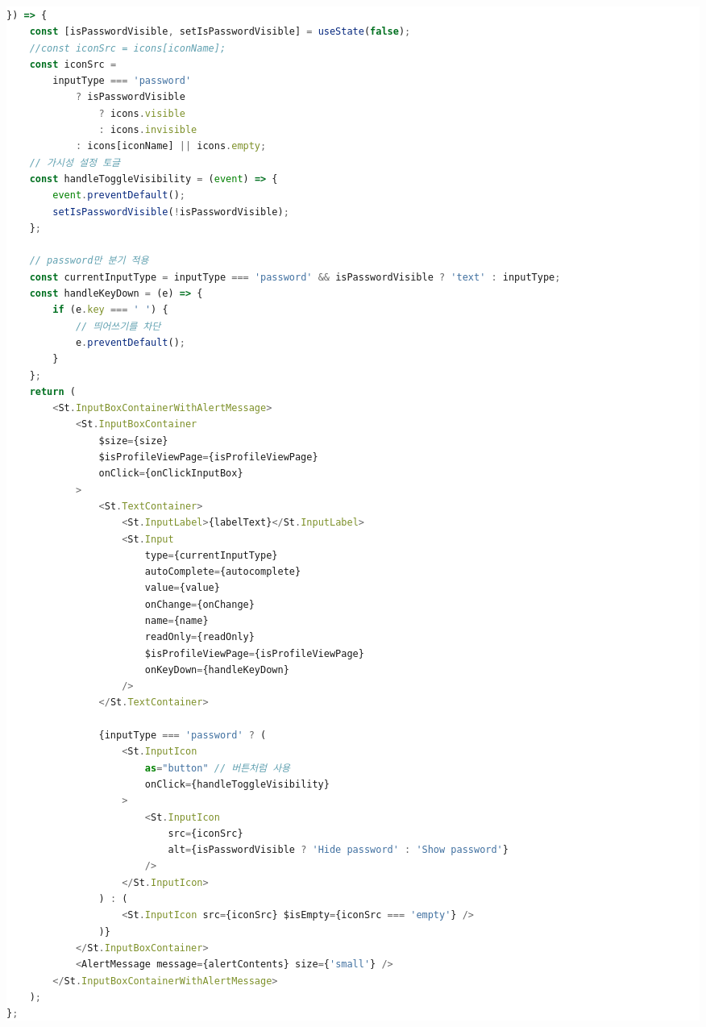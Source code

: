 ```javascript
}) => {
    const [isPasswordVisible, setIsPasswordVisible] = useState(false);
    //const iconSrc = icons[iconName];
    const iconSrc =
        inputType === 'password'
            ? isPasswordVisible
                ? icons.visible
                : icons.invisible
            : icons[iconName] || icons.empty;
    // 가시성 설정 토글
    const handleToggleVisibility = (event) => {
        event.preventDefault();
        setIsPasswordVisible(!isPasswordVisible);
    };

    // password만 분기 적용
    const currentInputType = inputType === 'password' && isPasswordVisible ? 'text' : inputType;
    const handleKeyDown = (e) => {
        if (e.key === ' ') {
            // 띄어쓰기를 차단
            e.preventDefault();
        }
    };
    return (
        <St.InputBoxContainerWithAlertMessage>
            <St.InputBoxContainer
                $size={size}
                $isProfileViewPage={isProfileViewPage}
                onClick={onClickInputBox}
            >
                <St.TextContainer>
                    <St.InputLabel>{labelText}</St.InputLabel>
                    <St.Input
                        type={currentInputType}
                        autoComplete={autocomplete}
                        value={value}
                        onChange={onChange}
                        name={name}
                        readOnly={readOnly}
                        $isProfileViewPage={isProfileViewPage}
                        onKeyDown={handleKeyDown}
                    />
                </St.TextContainer>

                {inputType === 'password' ? (
                    <St.InputIcon
                        as="button" // 버튼처럼 사용
                        onClick={handleToggleVisibility}
                    >
                        <St.InputIcon
                            src={iconSrc}
                            alt={isPasswordVisible ? 'Hide password' : 'Show password'}
                        />
                    </St.InputIcon>
                ) : (
                    <St.InputIcon src={iconSrc} $isEmpty={iconSrc === 'empty'} />
                )}
            </St.InputBoxContainer>
            <AlertMessage message={alertContents} size={'small'} />
        </St.InputBoxContainerWithAlertMessage>
    );
};

```